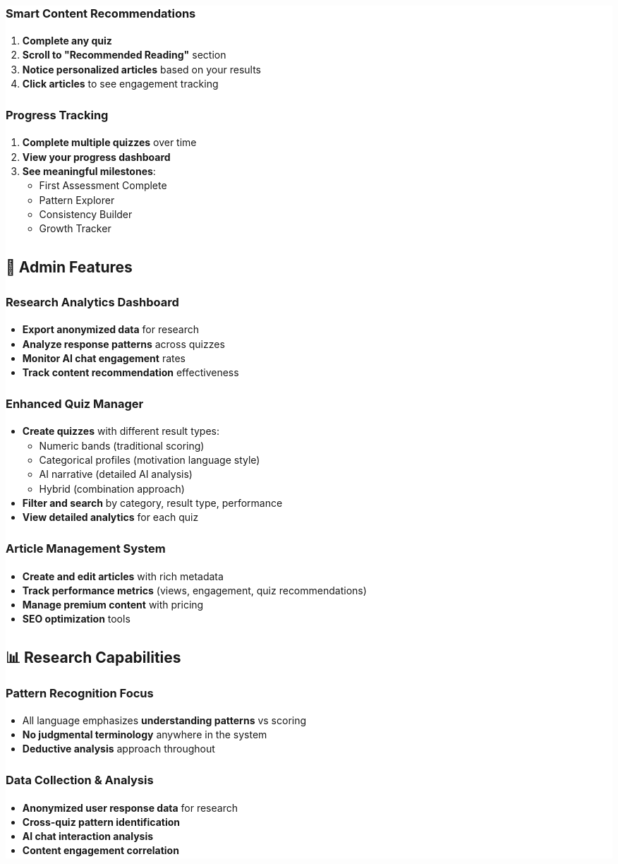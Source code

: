 ### **Smart Content Recommendations**
1. **Complete any quiz**
2. **Scroll to "Recommended Reading"** section
3. **Notice personalized articles** based on your results
4. **Click articles** to see engagement tracking

### **Progress Tracking**
1. **Complete multiple quizzes** over time
2. **View your progress dashboard**
3. **See meaningful milestones**:
   - First Assessment Complete
   - Pattern Explorer
   - Consistency Builder
   - Growth Tracker

## 🔧 **Admin Features**

### **Research Analytics Dashboard**
- **Export anonymized data** for research
- **Analyze response patterns** across quizzes
- **Monitor AI chat engagement** rates
- **Track content recommendation** effectiveness

### **Enhanced Quiz Manager**
- **Create quizzes** with different result types:
  - Numeric bands (traditional scoring)
  - Categorical profiles (motivation language style)
  - AI narrative (detailed AI analysis)
  - Hybrid (combination approach)
- **Filter and search** by category, result type, performance
- **View detailed analytics** for each quiz

### **Article Management System**
- **Create and edit articles** with rich metadata
- **Track performance metrics** (views, engagement, quiz recommendations)
- **Manage premium content** with pricing
- **SEO optimization** tools

## 📊 **Research Capabilities**

### **Pattern Recognition Focus**
- All language emphasizes **understanding patterns** vs scoring
- **No judgmental terminology** anywhere in the system
- **Deductive analysis** approach throughout

### **Data Collection & Analysis**
- **Anonymized user response data** for research
- **Cross-quiz pattern identification**
- **AI chat interaction analysis**
- **Content engagement correlation**
